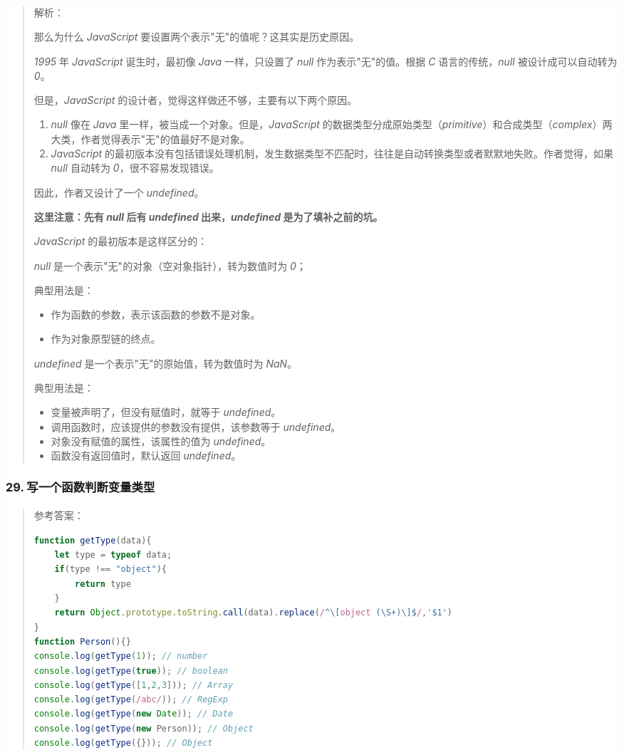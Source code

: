 > 解析：
>
> 那么为什么 *JavaScript* 要设置两个表示"无"的值呢？这其实是历史原因。
>
> *1995* 年 *JavaScript* 诞生时，最初像 *Java* 一样，只设置了 *null* 作为表示"无"的值。根据 *C* 语言的传统，*null* 被设计成可以自动转为*0*。
>
> 但是，*JavaScript* 的设计者，觉得这样做还不够，主要有以下两个原因。
>
> 1. *null* 像在 *Java* 里一样，被当成一个对象。但是，*JavaScript* 的数据类型分成原始类型（*primitive*）和合成类型（*complex*）两大类，作者觉得表示"无"的值最好不是对象。
> 2. *JavaScript* 的最初版本没有包括错误处理机制，发生数据类型不匹配时，往往是自动转换类型或者默默地失败。作者觉得，如果 *null* 自动转为 *0*，很不容易发现错误。
>
> 因此，作者又设计了一个 *undefined*。
>
> **这里注意：先有 *null* 后有 *undefined* 出来，*undefined* 是为了填补之前的坑。**
>
> *JavaScript* 的最初版本是这样区分的：
>
> *null* 是一个表示"无"的对象（空对象指针），转为数值时为 *0*；
>
> 典型用法是：
>
> - 作为函数的参数，表示该函数的参数不是对象。
>
> - 作为对象原型链的终点。
>
> *undefined* 是一个表示"无"的原始值，转为数值时为 *NaN*。
>
> 典型用法是：
>
> - 变量被声明了，但没有赋值时，就等于 *undefined*。
> - 调用函数时，应该提供的参数没有提供，该参数等于 *undefined*。
> - 对象没有赋值的属性，该属性的值为 *undefined*。
> - 函数没有返回值时，默认返回 *undefined*。

### 29. 写一个函数判断变量类型

> 参考答案：
>
> ```js
> function getType(data){
>     let type = typeof data;
>     if(type !== "object"){
>         return type
>     }
>     return Object.prototype.toString.call(data).replace(/^\[object (\S+)\]$/,'$1')
> }
> function Person(){}
> console.log(getType(1)); // number
> console.log(getType(true)); // boolean
> console.log(getType([1,2,3])); // Array
> console.log(getType(/abc/)); // RegExp
> console.log(getType(new Date)); // Date
> console.log(getType(new Person)); // Object
> console.log(getType({})); // Object
> ```
